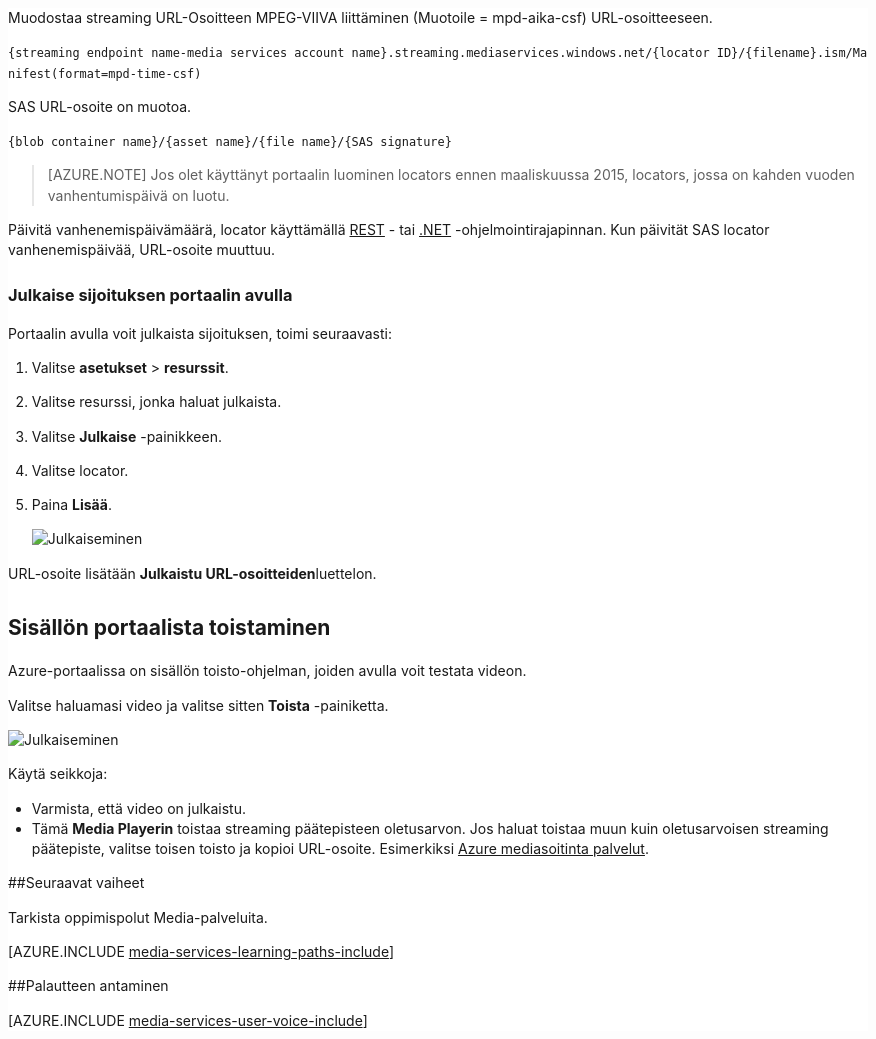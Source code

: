 Muodostaa streaming URL-Osoitteen MPEG-VIIVA liittäminen (Muotoile = mpd-aika-csf) URL-osoitteeseen.

    {streaming endpoint name-media services account name}.streaming.mediaservices.windows.net/{locator ID}/{filename}.ism/Manifest(format=mpd-time-csf)


SAS URL-osoite on muotoa.

    {blob container name}/{asset name}/{file name}/{SAS signature}

>[AZURE.NOTE] Jos olet käyttänyt portaalin luominen locators ennen maaliskuussa 2015, locators, jossa on kahden vuoden vanhentumispäivä on luotu.  

Päivitä vanhenemispäivämäärä, locator käyttämällä [REST](http://msdn.microsoft.com/library/azure/hh974308.aspx#update_a_locator ) - tai [.NET](http://go.microsoft.com/fwlink/?LinkID=533259) -ohjelmointirajapinnan. Kun päivität SAS locator vanhenemispäivää, URL-osoite muuttuu.

### <a name="to-use-the-portal-to-publish-an-asset"></a>Julkaise sijoituksen portaalin avulla

Portaalin avulla voit julkaista sijoituksen, toimi seuraavasti:

1. Valitse **asetukset** > **resurssit**.
1. Valitse resurssi, jonka haluat julkaista.
1. Valitse **Julkaise** -painikkeen.
1. Valitse locator.
2. Paina **Lisää**.

    ![Julkaiseminen](./media/media-services-portal-vod-get-started/media-services-publish1.png)

URL-osoite lisätään **Julkaistu URL-osoitteiden**luettelon.

## <a name="play-content-from-the-portal"></a>Sisällön portaalista toistaminen

Azure-portaalissa on sisällön toisto-ohjelman, joiden avulla voit testata videon.

Valitse haluamasi video ja valitse sitten **Toista** -painiketta.

![Julkaiseminen](./media/media-services-portal-vod-get-started/media-services-play.png)

Käytä seikkoja:

- Varmista, että video on julkaistu.
- Tämä **Media Playerin** toistaa streaming päätepisteen oletusarvon. Jos haluat toistaa muun kuin oletusarvoisen streaming päätepiste, valitse toisen toisto ja kopioi URL-osoite. Esimerkiksi [Azure mediasoitinta palvelut](http://amsplayer.azurewebsites.net/azuremediaplayer.html).

##<a name="next-steps"></a>Seuraavat vaiheet

Tarkista oppimispolut Media-palveluita.

[AZURE.INCLUDE [media-services-learning-paths-include](../../includes/media-services-learning-paths-include.md)]

##<a name="provide-feedback"></a>Palautteen antaminen

[AZURE.INCLUDE [media-services-user-voice-include](../../includes/media-services-user-voice-include.md)]


